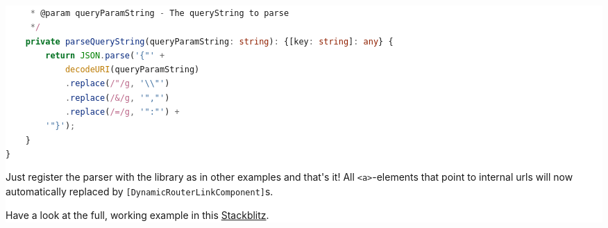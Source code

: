 ```ts
     * @param queryParamString - The queryString to parse
     */
    private parseQueryString(queryParamString: string): {[key: string]: any} {
        return JSON.parse('{"' + 
            decodeURI(queryParamString)
            .replace(/"/g, '\\"')
            .replace(/&/g, '","')
            .replace(/=/g, '":"') + 
        '"}');
    }
}
```

Just register the parser with the library as in other examples and that's it! All `<a>`-elements that point to internal urls will now automatically replaced by `[DynamicRouterLinkComponent]`s.

Have a look at the full, working example in this <a href="https://stackblitz.com/edit/ngx-dynamic-hooks-customparserenclosed" target="_blank">Stackblitz</a>.

<div 
  class='stackblitz' 
  data-baseurl="https://stackblitz.com/edit/ngx-dynamic-hooks-customparserenclosed" 
  data-desktopqp="embed=1&file=src%2Fapp%2Fviews%2Fhome%2Fhome.c.ts&hideNavigation=1"
  data-mobileqp="embed=1&file=src%2Fapp%2Fviews%2Fhome%2Fhome.c.ts&hideNavigation=1&view=preview"
></div>